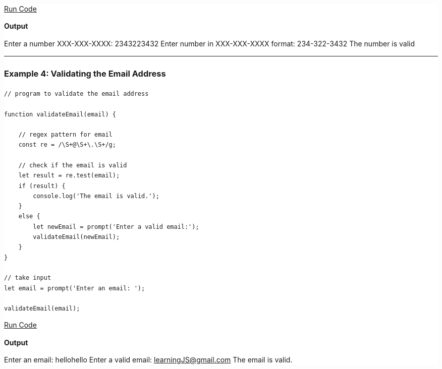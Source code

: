 [Run Code](https://www.programiz.com/javascript/online-compiler)

**Output**

Enter a number XXX-XXX-XXXX: 2343223432
Enter number in XXX-XXX-XXXX format: 234-322-3432
The number is valid

---

### Example 4: Validating the Email Address

```
// program to validate the email address

function validateEmail(email) {

    // regex pattern for email
    const re = /\S+@\S+\.\S+/g;

    // check if the email is valid
    let result = re.test(email);
    if (result) {
        console.log('The email is valid.');
    }
    else {
        let newEmail = prompt('Enter a valid email:');
        validateEmail(newEmail);
    }
}

// take input
let email = prompt('Enter an email: ');

validateEmail(email);
```

[Run Code](https://www.programiz.com/javascript/online-compiler)

**Output**

Enter an email: hellohello
Enter a valid email: learningJS@gmail.com
The email is valid.